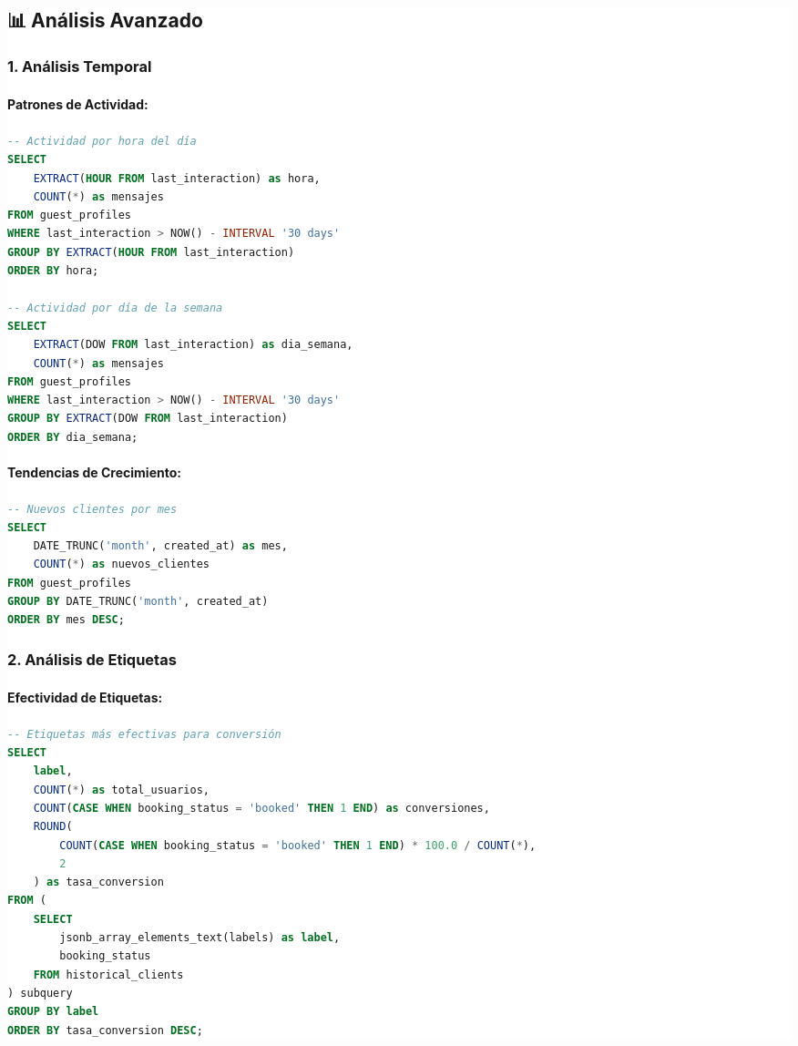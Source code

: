 ## 📊 Análisis Avanzado

### **1. Análisis Temporal**

#### **Patrones de Actividad:**
```sql
-- Actividad por hora del día
SELECT 
    EXTRACT(HOUR FROM last_interaction) as hora,
    COUNT(*) as mensajes
FROM guest_profiles 
WHERE last_interaction > NOW() - INTERVAL '30 days'
GROUP BY EXTRACT(HOUR FROM last_interaction)
ORDER BY hora;

-- Actividad por día de la semana
SELECT 
    EXTRACT(DOW FROM last_interaction) as dia_semana,
    COUNT(*) as mensajes
FROM guest_profiles 
WHERE last_interaction > NOW() - INTERVAL '30 days'
GROUP BY EXTRACT(DOW FROM last_interaction)
ORDER BY dia_semana;
```

#### **Tendencias de Crecimiento:**
```sql
-- Nuevos clientes por mes
SELECT 
    DATE_TRUNC('month', created_at) as mes,
    COUNT(*) as nuevos_clientes
FROM guest_profiles 
GROUP BY DATE_TRUNC('month', created_at)
ORDER BY mes DESC;
```

### **2. Análisis de Etiquetas**

#### **Efectividad de Etiquetas:**
```sql
-- Etiquetas más efectivas para conversión
SELECT 
    label,
    COUNT(*) as total_usuarios,
    COUNT(CASE WHEN booking_status = 'booked' THEN 1 END) as conversiones,
    ROUND(
        COUNT(CASE WHEN booking_status = 'booked' THEN 1 END) * 100.0 / COUNT(*), 
        2
    ) as tasa_conversion
FROM (
    SELECT 
        jsonb_array_elements_text(labels) as label,
        booking_status
    FROM historical_clients
) subquery
GROUP BY label
ORDER BY tasa_conversion DESC;
```
